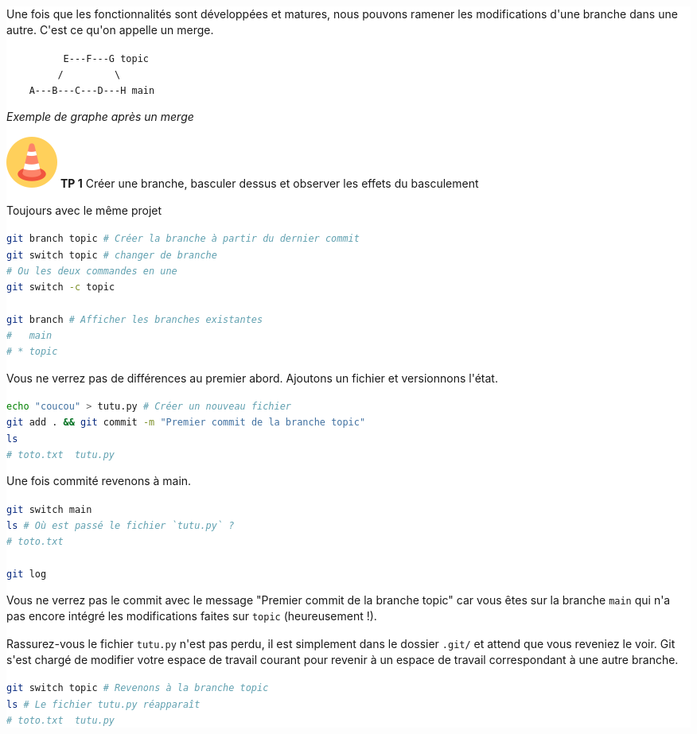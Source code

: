 
Une fois que les fonctionnalités sont développées et matures, nous pouvons ramener les modifications d'une branche dans une autre. C'est ce qu'on appelle un merge.

```txt
		  E---F---G topic
		 /         \
	A---B---C---D---H main
```
_Exemple de graphe après un merge_

![cone](../assets/images/cone-svgrepo-com.svg) **TP 1**  Créer une branche, basculer dessus et observer les effets du basculement

Toujours avec le même projet

```bash
git branch topic # Créer la branche à partir du dernier commit
git switch topic # changer de branche
# Ou les deux commandes en une
git switch -c topic

git branch # Afficher les branches existantes
#   main
# * topic
```

Vous ne verrez pas de différences au premier abord. Ajoutons un fichier et versionnons l'état.

```bash
echo "coucou" > tutu.py # Créer un nouveau fichier
git add . && git commit -m "Premier commit de la branche topic"
ls 
# toto.txt  tutu.py
```

Une fois commité revenons à main.

```bash
git switch main
ls # Où est passé le fichier `tutu.py` ?
# toto.txt

git log
```

Vous ne verrez pas le commit avec le message "Premier commit de la branche topic" car vous êtes sur la branche `main` qui n'a pas encore intégré les modifications faites sur `topic` (heureusement !). 

Rassurez-vous le fichier `tutu.py` n'est pas perdu, il est simplement dans le dossier `.git/` et attend que vous reveniez le voir. Git s'est chargé de modifier votre espace de travail courant pour revenir à un espace de travail correspondant à une autre branche.

```bash
git switch topic # Revenons à la branche topic
ls # Le fichier tutu.py réapparaît
# toto.txt  tutu.py
```
